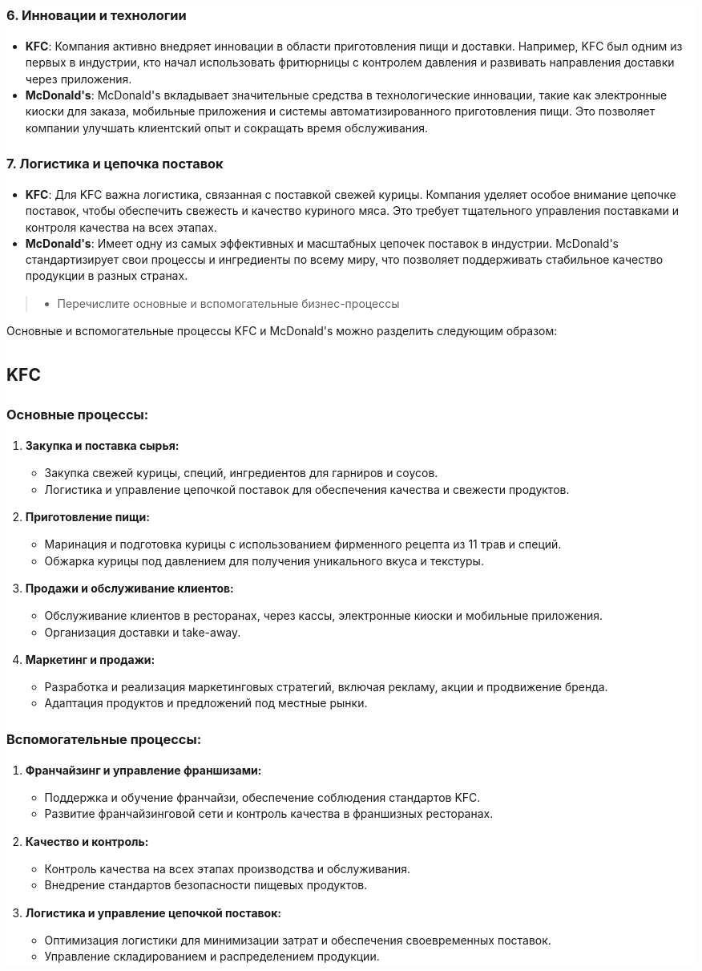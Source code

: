### 6. **Инновации и технологии**

- **KFC**: Компания активно внедряет инновации в области приготовления пищи и доставки. Например, KFC был одним из первых в индустрии, кто начал использовать фритюрницы с контролем давления и развивать направления доставки через приложения.
- **McDonald's**: McDonald's вкладывает значительные средства в технологические инновации, такие как электронные киоски для заказа, мобильные приложения и системы автоматизированного приготовления пищи. Это позволяет компании улучшать клиентский опыт и сокращать время обслуживания.

### 7. **Логистика и цепочка поставок**

- **KFC**: Для KFC важна логистика, связанная с поставкой свежей курицы. Компания уделяет особое внимание цепочке поставок, чтобы обеспечить свежесть и качество куриного мяса. Это требует тщательного управления поставками и контроля качества на всех этапах.
- **McDonald's**: Имеет одну из самых эффективных и масштабных цепочек поставок в индустрии. McDonald's стандартизирует свои процессы и ингредиенты по всему миру, что позволяет поддерживать стабильное качество продукции в разных странах.

> - Перечислите основные и вспомогательные бизнес-процессы

Основные и вспомогательные процессы KFC и McDonald's можно разделить следующим образом:

## KFC

### **Основные процессы:**

1. **Закупка и поставка сырья:**
   - Закупка свежей курицы, специй, ингредиентов для гарниров и соусов.
   - Логистика и управление цепочкой поставок для обеспечения качества и свежести продуктов.

2. **Приготовление пищи:**
   - Маринация и подготовка курицы с использованием фирменного рецепта из 11 трав и специй.
   - Обжарка курицы под давлением для получения уникального вкуса и текстуры.

3. **Продажи и обслуживание клиентов:**
   - Обслуживание клиентов в ресторанах, через кассы, электронные киоски и мобильные приложения.
   - Организация доставки и take-away.

4. **Маркетинг и продажи:**
   - Разработка и реализация маркетинговых стратегий, включая рекламу, акции и продвижение бренда.
   - Адаптация продуктов и предложений под местные рынки.

### **Вспомогательные процессы:**

1. **Франчайзинг и управление франшизами:**
   - Поддержка и обучение франчайзи, обеспечение соблюдения стандартов KFC.
   - Развитие франчайзинговой сети и контроль качества в франшизных ресторанах.

2. **Качество и контроль:**
   - Контроль качества на всех этапах производства и обслуживания.
   - Внедрение стандартов безопасности пищевых продуктов.

3. **Логистика и управление цепочкой поставок:**
   - Оптимизация логистики для минимизации затрат и обеспечения своевременных поставок.
   - Управление складированием и распределением продукции.
